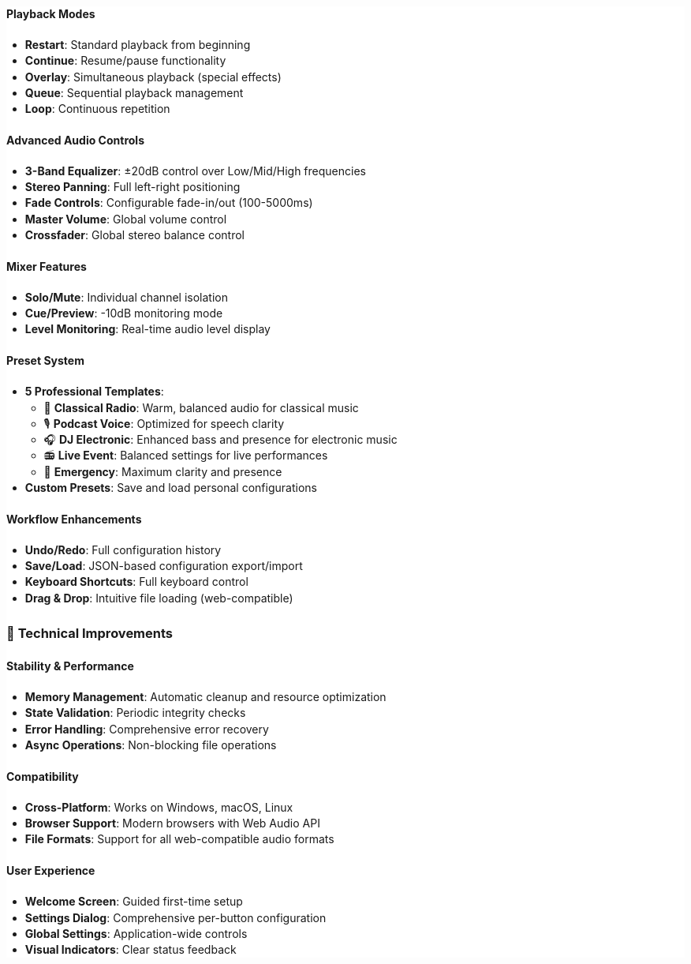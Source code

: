 #### **Playback Modes**
- **Restart**: Standard playback from beginning
- **Continue**: Resume/pause functionality
- **Overlay**: Simultaneous playback (special effects)
- **Queue**: Sequential playback management
- **Loop**: Continuous repetition

#### **Advanced Audio Controls**
- **3-Band Equalizer**: ±20dB control over Low/Mid/High frequencies
- **Stereo Panning**: Full left-right positioning
- **Fade Controls**: Configurable fade-in/out (100-5000ms)
- **Master Volume**: Global volume control
- **Crossfader**: Global stereo balance control

#### **Mixer Features**
- **Solo/Mute**: Individual channel isolation
- **Cue/Preview**: -10dB monitoring mode
- **Level Monitoring**: Real-time audio level display

#### **Preset System**
- **5 Professional Templates**:
  - 🎻 **Classical Radio**: Warm, balanced audio for classical music
  - 🎙️ **Podcast Voice**: Optimized for speech clarity
  - 🎧 **DJ Electronic**: Enhanced bass and presence for electronic music
  - 📻 **Live Event**: Balanced settings for live performances
  - 🚨 **Emergency**: Maximum clarity and presence
- **Custom Presets**: Save and load personal configurations

#### **Workflow Enhancements**
- **Undo/Redo**: Full configuration history
- **Save/Load**: JSON-based configuration export/import
- **Keyboard Shortcuts**: Full keyboard control
- **Drag & Drop**: Intuitive file loading (web-compatible)

### 🔧 **Technical Improvements**

#### **Stability & Performance**
- **Memory Management**: Automatic cleanup and resource optimization
- **State Validation**: Periodic integrity checks
- **Error Handling**: Comprehensive error recovery
- **Async Operations**: Non-blocking file operations

#### **Compatibility**
- **Cross-Platform**: Works on Windows, macOS, Linux
- **Browser Support**: Modern browsers with Web Audio API
- **File Formats**: Support for all web-compatible audio formats

#### **User Experience**
- **Welcome Screen**: Guided first-time setup
- **Settings Dialog**: Comprehensive per-button configuration
- **Global Settings**: Application-wide controls
- **Visual Indicators**: Clear status feedback
